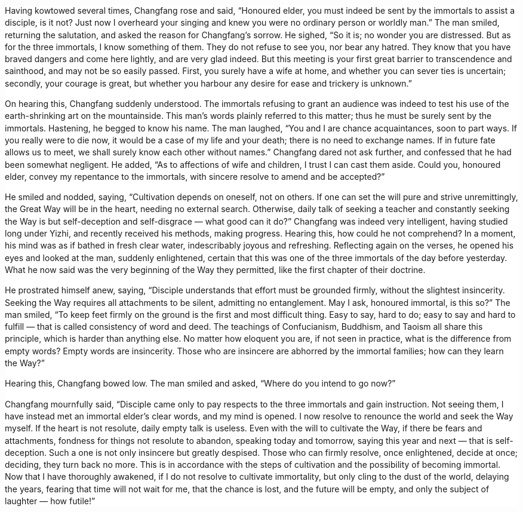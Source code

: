 Having kowtowed several times, Changfang rose and said, “Honoured elder, you must indeed be sent by the immortals to assist a disciple, is it not? Just now I overheard your singing and knew you were no ordinary person or worldly man.” The man smiled, returning the salutation, and asked the reason for Changfang’s sorrow. He sighed, “So it is; no wonder you are distressed. But as for the three immortals, I know something of them. They do not refuse to see you, nor bear any hatred. They know that you have braved dangers and come here lightly, and are very glad indeed. But this meeting is your first great barrier to transcendence and sainthood, and may not be so easily passed. First, you surely have a wife at home, and whether you can sever ties is uncertain; secondly, your courage is great, but whether you harbour any desire for ease and trickery is unknown.”

On hearing this, Changfang suddenly understood. The immortals refusing to grant an audience was indeed to test his use of the earth-shrinking art on the mountainside. This man’s words plainly referred to this matter; thus he must be surely sent by the immortals. Hastening, he begged to know his name. The man laughed, “You and I are chance acquaintances, soon to part ways. If you really were to die now, it would be a case of my life and your death; there is no need to exchange names. If in future fate allows us to meet, we shall surely know each other without names.” Changfang dared not ask further, and confessed that he had been somewhat negligent. He added, “As to affections of wife and children, I trust I can cast them aside. Could you, honoured elder, convey my repentance to the immortals, with sincere resolve to amend and be accepted?”

He smiled and nodded, saying, “Cultivation depends on oneself, not on others. If one can set the will pure and strive unremittingly, the Great Way will be in the heart, needing no external search. Otherwise, daily talk of seeking a teacher and constantly seeking the Way is but self-deception and self-disgrace — what good can it do?” Changfang was indeed very intelligent, having studied long under Yizhi, and recently received his methods, making progress. Hearing this, how could he not comprehend? In a moment, his mind was as if bathed in fresh clear water, indescribably joyous and refreshing. Reflecting again on the verses, he opened his eyes and looked at the man, suddenly enlightened, certain that this was one of the three immortals of the day before yesterday. What he now said was the very beginning of the Way they permitted, like the first chapter of their doctrine.

He prostrated himself anew, saying, “Disciple understands that effort must be grounded firmly, without the slightest insincerity. Seeking the Way requires all attachments to be silent, admitting no entanglement. May I ask, honoured immortal, is this so?” The man smiled, “To keep feet firmly on the ground is the first and most difficult thing. Easy to say, hard to do; easy to say and hard to fulfill — that is called consistency of word and deed. The teachings of Confucianism, Buddhism, and Taoism all share this principle, which is harder than anything else. No matter how eloquent you are, if not seen in practice, what is the difference from empty words? Empty words are insincerity. Those who are insincere are abhorred by the immortal families; how can they learn the Way?”

Hearing this, Changfang bowed low. The man smiled and asked, “Where do you intend to go now?”

Changfang mournfully said, “Disciple came only to pay respects to the three immortals and gain instruction. Not seeing them, I have instead met an immortal elder’s clear words, and my mind is opened. I now resolve to renounce the world and seek the Way myself. If the heart is not resolute, daily empty talk is useless. Even with the will to cultivate the Way, if there be fears and attachments, fondness for things not resolute to abandon, speaking today and tomorrow, saying this year and next — that is self-deception. Such a one is not only insincere but greatly despised. Those who can firmly resolve, once enlightened, decide at once; deciding, they turn back no more. This is in accordance with the steps of cultivation and the possibility of becoming immortal. Now that I have thoroughly awakened, if I do not resolve to cultivate immortality, but only cling to the dust of the world, delaying the years, fearing that time will not wait for me, that the chance is lost, and the future will be empty, and only the subject of laughter — how futile!”

